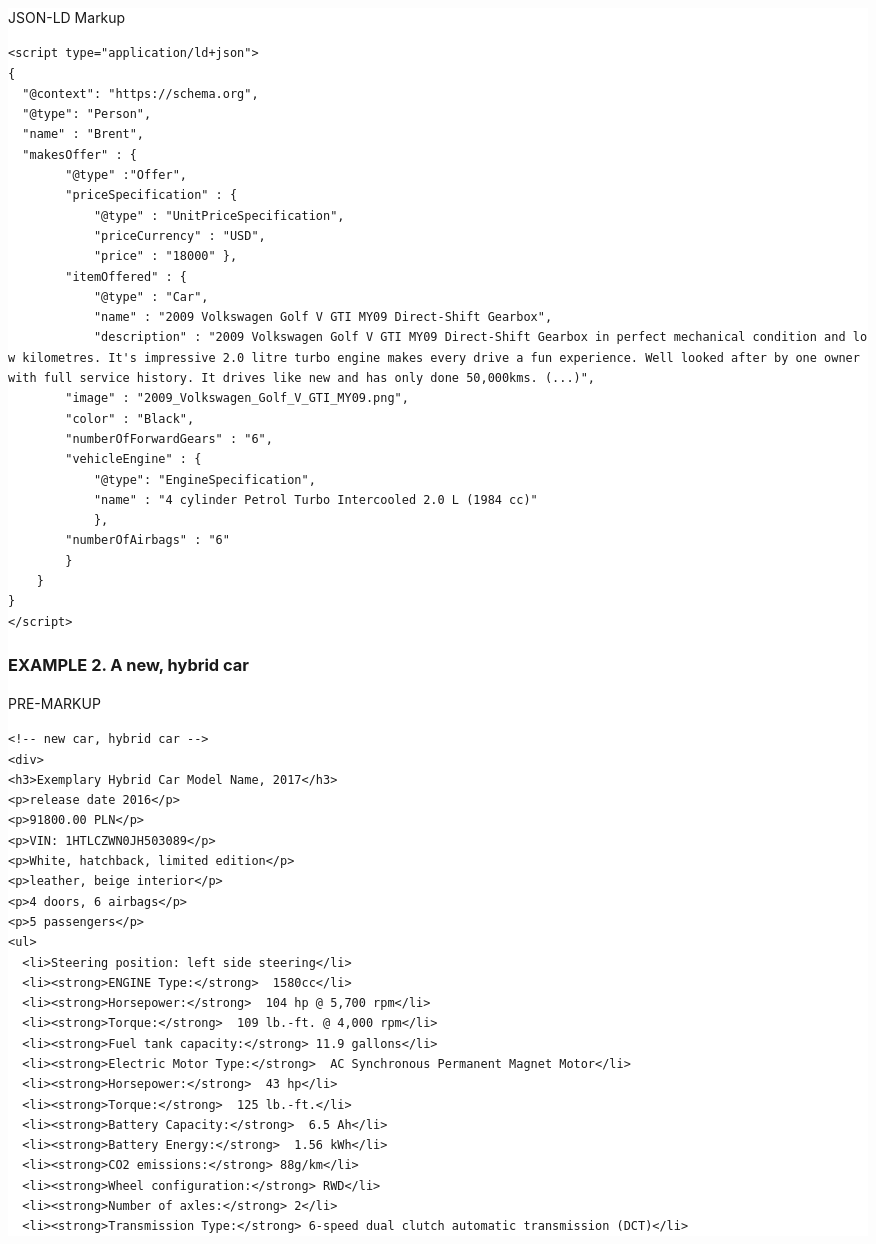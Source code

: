 JSON-LD Markup

```
<script type="application/ld+json">
{
  "@context": "https://schema.org",
  "@type": "Person",
  "name" : "Brent",
  "makesOffer" : {
        "@type" :"Offer",
        "priceSpecification" : {
            "@type" : "UnitPriceSpecification",
            "priceCurrency" : "USD",
            "price" : "18000" },
        "itemOffered" : {
            "@type" : "Car",
            "name" : "2009 Volkswagen Golf V GTI MY09 Direct-Shift Gearbox",
            "description" : "2009 Volkswagen Golf V GTI MY09 Direct-Shift Gearbox in perfect mechanical condition and low kilometres. It's impressive 2.0 litre turbo engine makes every drive a fun experience. Well looked after by one owner with full service history. It drives like new and has only done 50,000kms. (...)",
        "image" : "2009_Volkswagen_Golf_V_GTI_MY09.png",
        "color" : "Black",
        "numberOfForwardGears" : "6",
        "vehicleEngine" : {
            "@type": "EngineSpecification",
            "name" : "4 cylinder Petrol Turbo Intercooled 2.0 L (1984 cc)"
            },
        "numberOfAirbags" : "6"
        }
    }
}
</script>                   
```

### EXAMPLE 2\. A new, hybrid car

PRE-MARKUP

```
<!-- new car, hybrid car -->
<div>
<h3>Exemplary Hybrid Car Model Name, 2017</h3>
<p>release date 2016</p>
<p>91800.00 PLN</p>
<p>VIN: 1HTLCZWN0JH503089</p>
<p>White, hatchback, limited edition</p>
<p>leather, beige interior</p>
<p>4 doors, 6 airbags</p>
<p>5 passengers</p>
<ul>
  <li>Steering position: left side steering</li>
  <li><strong>ENGINE Type:</strong>  1580cc</li>
  <li><strong>Horsepower:</strong>  104 hp @ 5,700 rpm</li>
  <li><strong>Torque:</strong>  109 lb.-ft. @ 4,000 rpm</li>
  <li><strong>Fuel tank capacity:</strong> 11.9 gallons</li>
  <li><strong>Electric Motor Type:</strong>  AC Synchronous Permanent Magnet Motor</li>
  <li><strong>Horsepower:</strong>  43 hp</li>
  <li><strong>Torque:</strong>  125 lb.-ft.</li>
  <li><strong>Battery Capacity:</strong>  6.5 Ah</li>
  <li><strong>Battery Energy:</strong>  1.56 kWh</li>
  <li><strong>CO2 emissions:</strong> 88g/km</li>
  <li><strong>Wheel configuration:</strong> RWD</li>
  <li><strong>Number of axles:</strong> 2</li>
  <li><strong>Transmission Type:</strong> 6-speed dual clutch automatic transmission (DCT)</li>
```